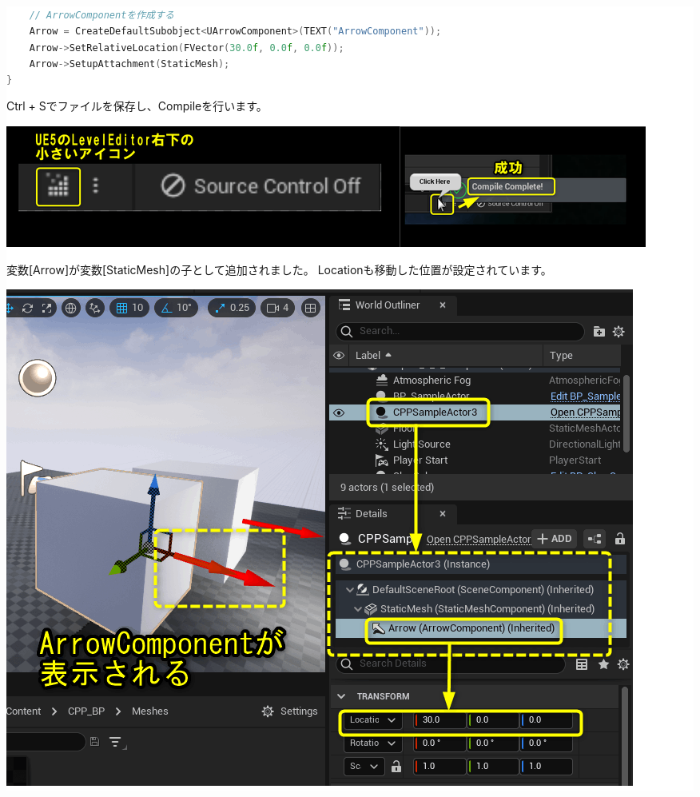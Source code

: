 ```cpp:CPPSampleActor.cpp
	// ArrowComponentを作成する
	Arrow = CreateDefaultSubobject<UArrowComponent>(TEXT("ArrowComponent"));
	Arrow->SetRelativeLocation(FVector(30.0f, 0.0f, 0.0f));
	Arrow->SetupAttachment(StaticMesh);
}
```
Ctrl + Sでファイルを保存し、Compileを行います。

![](/images/books/ue5_starter_cpp_and_bp_001/chap_02_cpp-component/2022-01-27-11-26-37.png)

変数[Arrow]が変数[StaticMesh]の子として追加されました。
Locationも移動した位置が設定されています。

![](/images/books/ue5_starter_cpp_and_bp_001/chap_02_cpp-component/2022-01-27-11-26-50.png)
